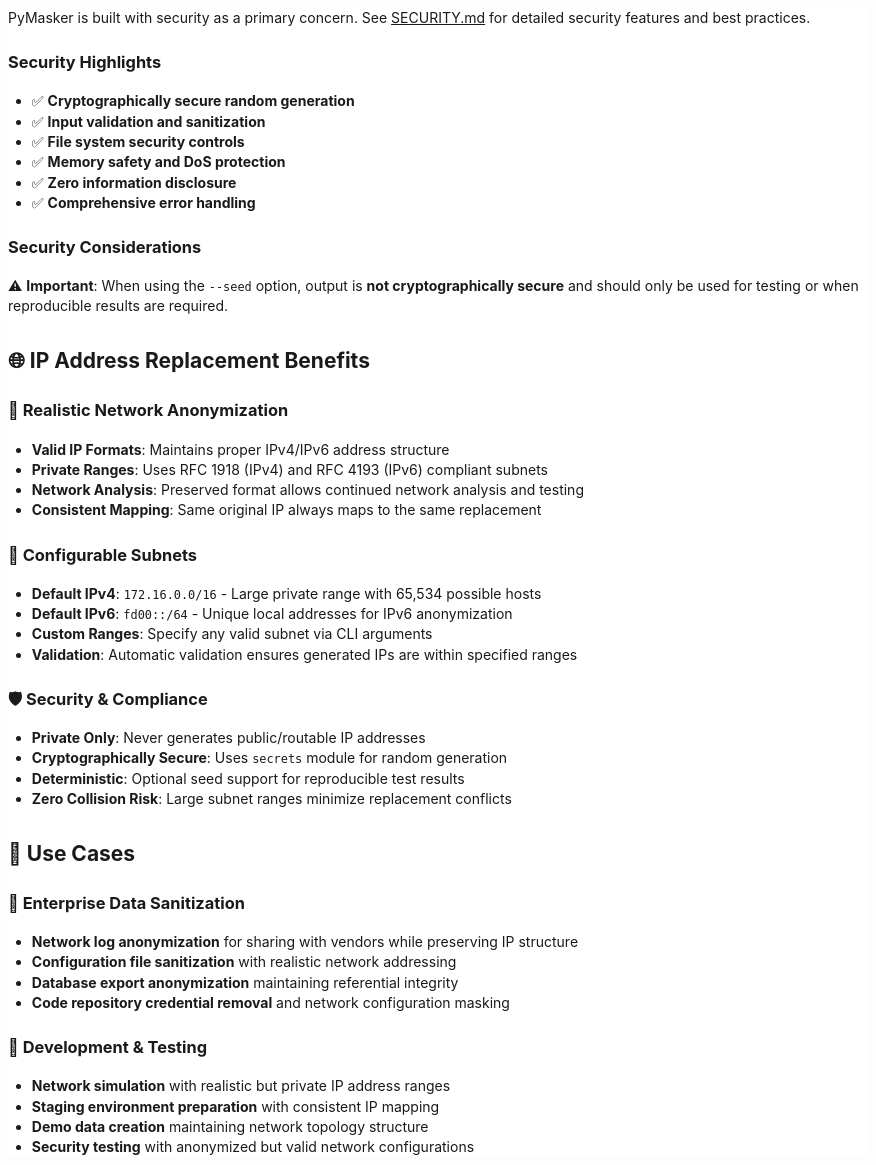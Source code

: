 PyMasker is built with security as a primary concern. See [SECURITY.md](SECURITY.md) for detailed security features and best practices.

### Security Highlights

- ✅ **Cryptographically secure random generation**
- ✅ **Input validation and sanitization**
- ✅ **File system security controls**
- ✅ **Memory safety and DoS protection**
- ✅ **Zero information disclosure**
- ✅ **Comprehensive error handling**

### Security Considerations

⚠️ **Important**: When using the `--seed` option, output is **not cryptographically secure** and should only be used for testing or when reproducible results are required.


## 🌐 IP Address Replacement Benefits

### 🎯 **Realistic Network Anonymization**
- **Valid IP Formats**: Maintains proper IPv4/IPv6 address structure
- **Private Ranges**: Uses RFC 1918 (IPv4) and RFC 4193 (IPv6) compliant subnets
- **Network Analysis**: Preserved format allows continued network analysis and testing
- **Consistent Mapping**: Same original IP always maps to the same replacement

### 🔧 **Configurable Subnets**
- **Default IPv4**: `172.16.0.0/16` - Large private range with 65,534 possible hosts
- **Default IPv6**: `fd00::/64` - Unique local addresses for IPv6 anonymization
- **Custom Ranges**: Specify any valid subnet via CLI arguments
- **Validation**: Automatic validation ensures generated IPs are within specified ranges

### 🛡️ **Security & Compliance** 
- **Private Only**: Never generates public/routable IP addresses
- **Cryptographically Secure**: Uses `secrets` module for random generation
- **Deterministic**: Optional seed support for reproducible test results
- **Zero Collision Risk**: Large subnet ranges minimize replacement conflicts

## 🎯 Use Cases

### 🏢 **Enterprise Data Sanitization**
- **Network log anonymization** for sharing with vendors while preserving IP structure
- **Configuration file sanitization** with realistic network addressing
- **Database export anonymization** maintaining referential integrity
- **Code repository credential removal** and network configuration masking

### 🧪 **Development & Testing**
- **Network simulation** with realistic but private IP address ranges
- **Staging environment preparation** with consistent IP mapping
- **Demo data creation** maintaining network topology structure
- **Security testing** with anonymized but valid network configurations
